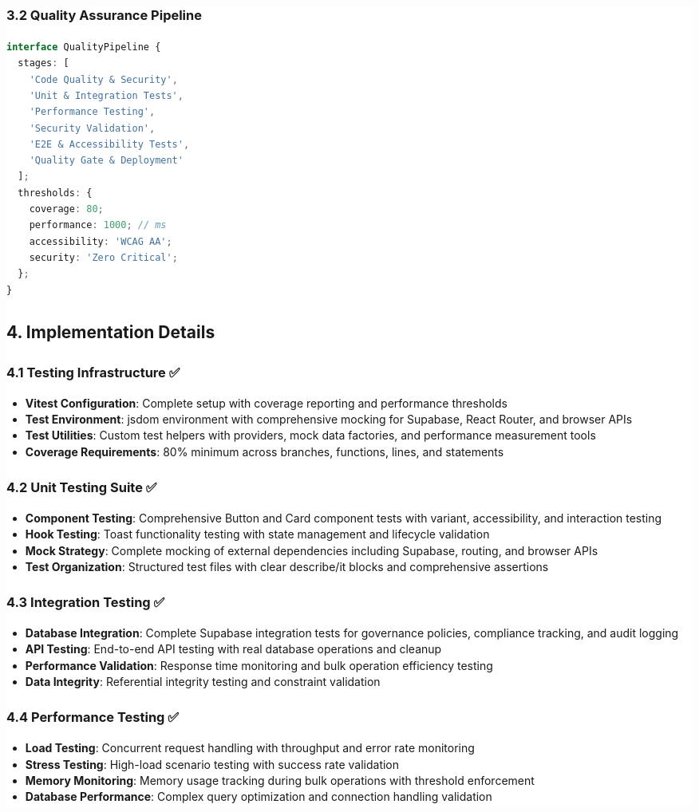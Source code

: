 ### 3.2 Quality Assurance Pipeline
```typescript
interface QualityPipeline {
  stages: [
    'Code Quality & Security',
    'Unit & Integration Tests',
    'Performance Testing',
    'Security Validation',
    'E2E & Accessibility Tests',
    'Quality Gate & Deployment'
  ];
  thresholds: {
    coverage: 80;
    performance: 1000; // ms
    accessibility: 'WCAG AA';
    security: 'Zero Critical';
  };
}
```

## 4. Implementation Details

### 4.1 Testing Infrastructure ✅
- **Vitest Configuration**: Complete setup with coverage reporting and performance thresholds
- **Test Environment**: jsdom environment with comprehensive mocking for Supabase, React Router, and browser APIs  
- **Test Utilities**: Custom test helpers with providers, mock data factories, and performance measurement tools
- **Coverage Requirements**: 80% minimum across branches, functions, lines, and statements

### 4.2 Unit Testing Suite ✅
- **Component Testing**: Comprehensive Button and Card component tests with variant, accessibility, and interaction testing
- **Hook Testing**: Toast functionality testing with state management and lifecycle validation
- **Mock Strategy**: Complete mocking of external dependencies including Supabase, routing, and browser APIs
- **Test Organization**: Structured test files with clear describe/it blocks and comprehensive assertions

### 4.3 Integration Testing ✅
- **Database Integration**: Complete Supabase integration tests for governance policies, compliance tracking, and audit logging
- **API Testing**: End-to-end API testing with real database operations and cleanup
- **Performance Validation**: Response time monitoring and bulk operation efficiency testing
- **Data Integrity**: Referential integrity testing and constraint validation

### 4.4 Performance Testing ✅
- **Load Testing**: Concurrent request handling with throughput and error rate monitoring
- **Stress Testing**: High-load scenario testing with success rate validation
- **Memory Monitoring**: Memory usage tracking during bulk operations with threshold enforcement
- **Database Performance**: Complex query optimization and connection handling validation
